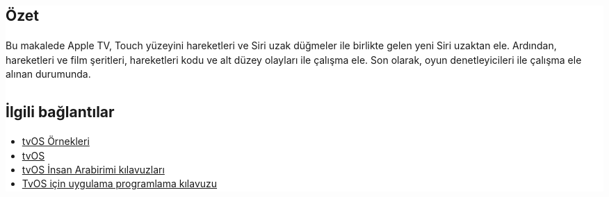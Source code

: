 <a name="Summary" />

## <a name="summary"></a>Özet

Bu makalede Apple TV, Touch yüzeyini hareketleri ve Siri uzak düğmeler ile birlikte gelen yeni Siri uzaktan ele. Ardından, hareketleri ve film şeritleri, hareketleri kodu ve alt düzey olayları ile çalışma ele. Son olarak, oyun denetleyicileri ile çalışma ele alınan durumunda.



## <a name="related-links"></a>İlgili bağlantılar

- [tvOS Örnekleri](https://developer.xamarin.com/samples/tvos/all/)
- [tvOS](https://developer.apple.com/tvos/)
- [tvOS İnsan Arabirimi kılavuzları](https://developer.apple.com/tvos/human-interface-guidelines/)
- [TvOS için uygulama programlama kılavuzu](https://developer.apple.com/library/prerelease/tvos/documentation/General/Conceptual/AppleTV_PG/)
